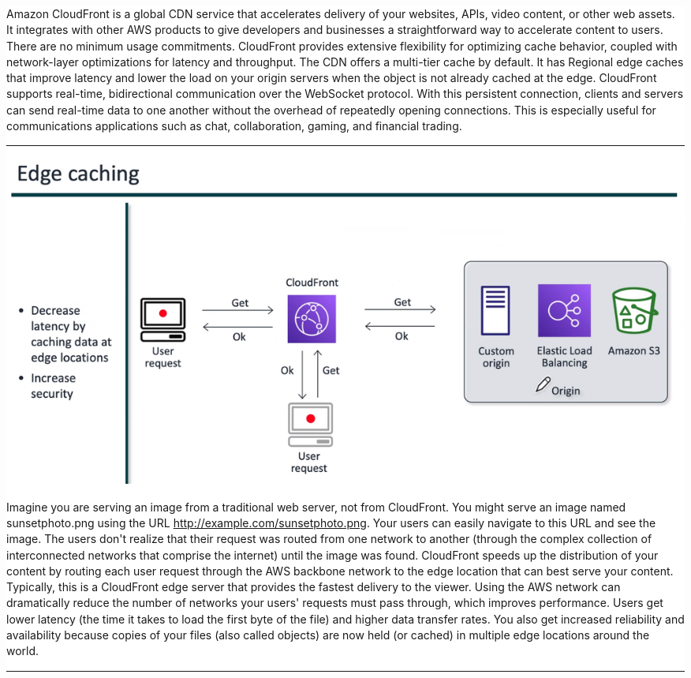 Amazon CloudFront is a global CDN service that accelerates delivery of your websites, APIs, video content, or other web assets. It integrates with other AWS products to give developers and businesses a straightforward way to accelerate content to users. There are no minimum usage commitments.
CloudFront provides extensive flexibility for optimizing cache behavior, coupled with network-layer optimizations for latency and throughput. The CDN offers a multi-tier cache by default. It has Regional edge caches that improve latency and lower the load on your origin servers when the object is not already cached at the edge.
CloudFront supports real-time, bidirectional communication over the WebSocket protocol. With this persistent connection, clients and servers can send real-time data to one another without the overhead of repeatedly opening connections. This is especially useful for communications applications such as chat, collaboration, gaming, and financial trading.


---


![](image/Pasted%20image%2020231004112703.png)

Imagine you are serving an image from a traditional web server, not from CloudFront. You might serve an image named sunsetphoto.png using the URL http://example.com/sunsetphoto.png. Your users can easily navigate to this URL and see the image.
The users don't realize that their request was routed from one network to another (through the complex collection of interconnected networks that comprise the internet) until the image was found.
CloudFront speeds up the distribution of your content by routing each user request through the AWS backbone network to the edge location that can best serve your content. Typically, this is a CloudFront edge server that provides the fastest delivery to the viewer. Using the AWS network can dramatically reduce the number of networks your users' requests must pass through, which improves performance. Users get lower latency (the time it takes to load the first byte of the file) and higher data transfer rates. You also get increased reliability and availability because copies of your files (also called objects) are now held (or cached) in multiple edge locations around the world.


---
